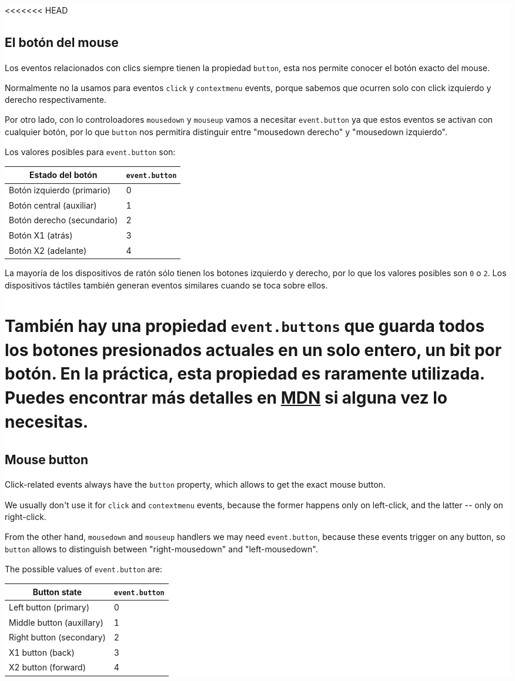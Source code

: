 <<<<<<< HEAD
## El botón del mouse

Los eventos relacionados con clics siempre tienen la propiedad `button`, esta nos permite conocer el botón exacto del mouse.

Normalmente no la usamos para eventos `click` y `contextmenu` events, porque sabemos que ocurren solo con click izquierdo y derecho respectivamente. 

Por otro lado, con lo controloadores `mousedown` y `mouseup` vamos a necesitar `event.button` ya que estos eventos se activan con cualquier botón, por lo que `button` nos permitira distinguir entre "mousedown derecho" y "mousedown izquierdo".

Los valores posibles para `event.button` son:

| Estado del botón | `event.button` |
|--------------|----------------|
| Botón izquierdo (primario) | 0 |
| Botón central (auxiliar) | 1 |
| Botón derecho (secundario) | 2 |
| Botón X1 (atrás) | 3 |
| Botón X2 (adelante) | 4 |

La mayoría de los dispositivos de ratón sólo tienen los botones izquierdo y derecho, por lo que los valores posibles son `0` o `2`. Los dispositivos táctiles también generan eventos similares cuando se toca sobre ellos.

También hay una propiedad `event.buttons` que guarda todos los botones presionados actuales en un solo entero, un bit por botón. En la práctica, esta propiedad es raramente utilizada. Puedes encontrar más detalles en [MDN](https://developer.mozilla.org/en-US/docs/Web/API/MouseEvent/buttons) si alguna vez lo necesitas.
=======
## Mouse button

Click-related events always have the `button` property, which allows to get the exact mouse button.

We usually don't use it for `click` and `contextmenu` events, because the former happens only on left-click, and the latter -- only on right-click.

From the other hand, `mousedown` and `mouseup` handlers we may need `event.button`, because these events trigger on any button, so `button` allows to distinguish between "right-mousedown" and "left-mousedown".

The possible values of `event.button` are:

| Button state | `event.button` |
|--------------|----------------|
| Left button (primary) | 0 |
| Middle button (auxillary) | 1 |
| Right button (secondary) | 2 |
| X1 button (back) | 3 |
| X2 button (forward) | 4 |
